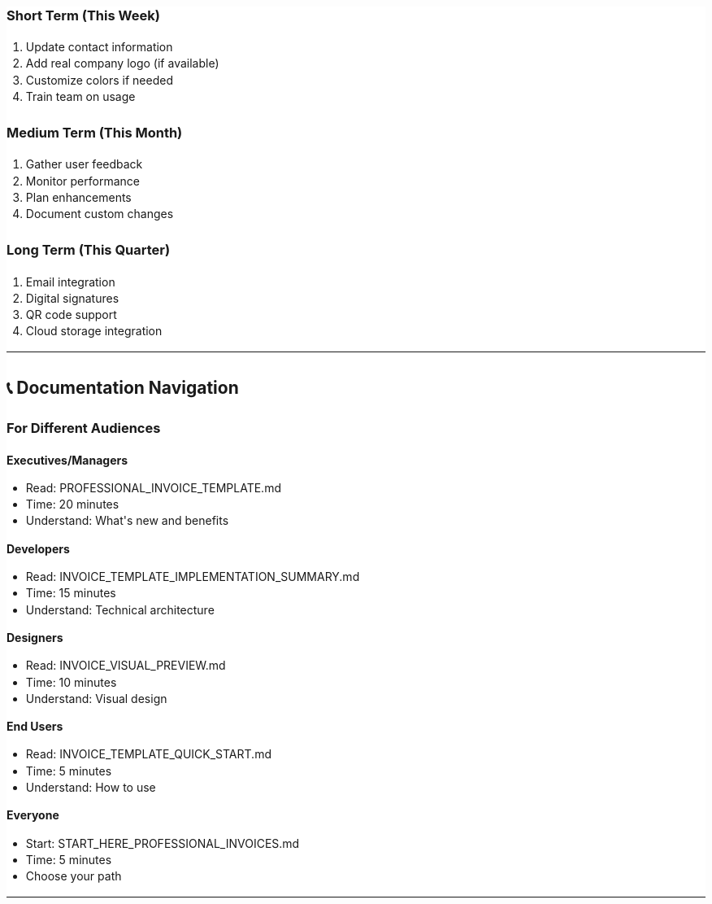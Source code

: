 ### Short Term (This Week)

1. Update contact information
2. Add real company logo (if available)
3. Customize colors if needed
4. Train team on usage

### Medium Term (This Month)

1. Gather user feedback
2. Monitor performance
3. Plan enhancements
4. Document custom changes

### Long Term (This Quarter)

1. Email integration
2. Digital signatures
3. QR code support
4. Cloud storage integration

---

## 📞 Documentation Navigation

### For Different Audiences

**Executives/Managers**

- Read: PROFESSIONAL_INVOICE_TEMPLATE.md
- Time: 20 minutes
- Understand: What's new and benefits

**Developers**

- Read: INVOICE_TEMPLATE_IMPLEMENTATION_SUMMARY.md
- Time: 15 minutes
- Understand: Technical architecture

**Designers**

- Read: INVOICE_VISUAL_PREVIEW.md
- Time: 10 minutes
- Understand: Visual design

**End Users**

- Read: INVOICE_TEMPLATE_QUICK_START.md
- Time: 5 minutes
- Understand: How to use

**Everyone**

- Start: START_HERE_PROFESSIONAL_INVOICES.md
- Time: 5 minutes
- Choose your path

---